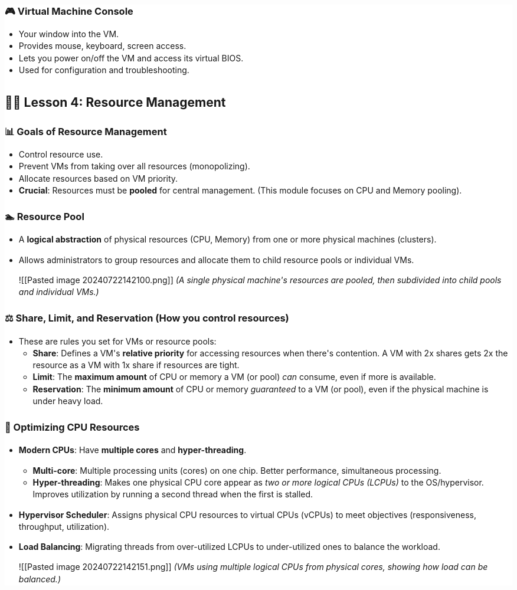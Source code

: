 ### 🎮 Virtual Machine Console
*   Your window into the VM.
*   Provides mouse, keyboard, screen access.
*   Lets you power on/off the VM and access its virtual BIOS.
*   Used for configuration and troubleshooting.

## 🧑‍💻 Lesson 4: Resource Management

### 📊 Goals of Resource Management
*   Control resource use.
*   Prevent VMs from taking over all resources (monopolizing).
*   Allocate resources based on VM priority.
*   **Crucial**: Resources must be **pooled** for central management. (This module focuses on CPU and Memory pooling).

### 🏊 Resource Pool
*   A **logical abstraction** of physical resources (CPU, Memory) from one or more physical machines (clusters).
*   Allows administrators to group resources and allocate them to child resource pools or individual VMs.

    ![[Pasted image 20240722142100.png]]
    *(A single physical machine's resources are pooled, then subdivided into child pools and individual VMs.)*

### ⚖️ Share, Limit, and Reservation (How you control resources)
*   These are rules you set for VMs or resource pools:
    *   **Share**: Defines a VM's **relative priority** for accessing resources when there's contention. A VM with 2x shares gets 2x the resource as a VM with 1x share if resources are tight.
    *   **Limit**: The **maximum amount** of CPU or memory a VM (or pool) *can* consume, even if more is available.
    *   **Reservation**: The **minimum amount** of CPU or memory *guaranteed* to a VM (or pool), even if the physical machine is under heavy load.

### 🚀 Optimizing CPU Resources
*   **Modern CPUs**: Have **multiple cores** and **hyper-threading**.
    *   **Multi-core**: Multiple processing units (cores) on one chip. Better performance, simultaneous processing.
    *   **Hyper-threading**: Makes one physical CPU core appear as *two or more logical CPUs (LCPUs)* to the OS/hypervisor. Improves utilization by running a second thread when the first is stalled.
*   **Hypervisor Scheduler**: Assigns physical CPU resources to virtual CPUs (vCPUs) to meet objectives (responsiveness, throughput, utilization).
*   **Load Balancing**: Migrating threads from over-utilized LCPUs to under-utilized ones to balance the workload.

    ![[Pasted image 20240722142151.png]]
    *(VMs using multiple logical CPUs from physical cores, showing how load can be balanced.)*
